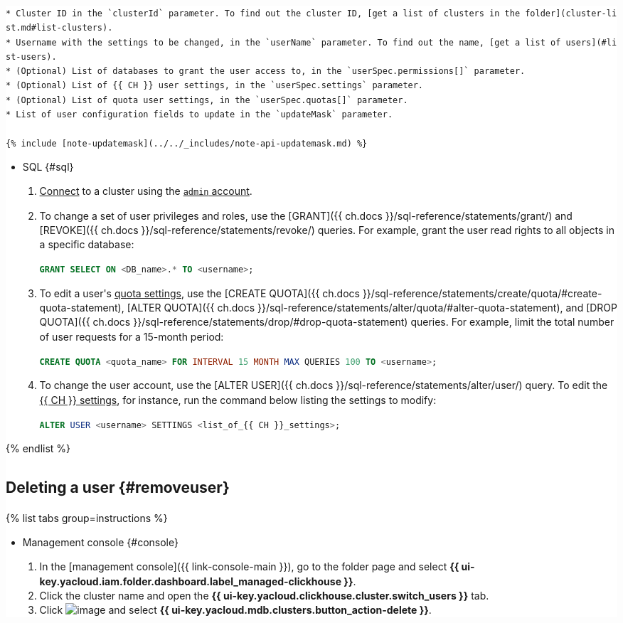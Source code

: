     * Cluster ID in the `clusterId` parameter. To find out the cluster ID, [get a list of clusters in the folder](cluster-list.md#list-clusters).
    * Username with the settings to be changed, in the `userName` parameter. To find out the name, [get a list of users](#list-users).
    * (Optional) List of databases to grant the user access to, in the `userSpec.permissions[]` parameter.
    * (Optional) List of {{ CH }} user settings, in the `userSpec.settings` parameter.
    * (Optional) List of quota user settings, in the `userSpec.quotas[]` parameter.
    * List of user configuration fields to update in the `updateMask` parameter.

    {% include [note-updatemask](../../_includes/note-api-updatemask.md) %}

- SQL {#sql}

  1. [Connect](connect/clients.md) to a cluster using the [`admin` account](#sql-user-management).
  1. To change a set of user privileges and roles, use the [GRANT]({{ ch.docs }}/sql-reference/statements/grant/) and [REVOKE]({{ ch.docs }}/sql-reference/statements/revoke/) queries. For example, grant the user read rights to all objects in a specific database:

      ```sql
      GRANT SELECT ON <DB_name>.* TO <username>;
      ```

  1. To edit a user's [quota settings](../concepts/settings-list.md#quota-settings), use the [CREATE QUOTA]({{ ch.docs }}/sql-reference/statements/create/quota/#create-quota-statement), [ALTER QUOTA]({{ ch.docs }}/sql-reference/statements/alter/quota/#alter-quota-statement), and [DROP QUOTA]({{ ch.docs }}/sql-reference/statements/drop/#drop-quota-statement) queries. For example, limit the total number of user requests for a 15-month period:

      ```sql
      CREATE QUOTA <quota_name> FOR INTERVAL 15 MONTH MAX QUERIES 100 TO <username>;
      ```

  1. To change the user account, use the [ALTER USER]({{ ch.docs }}/sql-reference/statements/alter/user/) query. To edit the [{{ CH }} settings](../concepts/settings-list.md#dbms-user-settings), for instance, run the command below listing the settings to modify:

      ```sql
      ALTER USER <username> SETTINGS <list_of_{{ CH }}_settings>;
      ```

{% endlist %}

## Deleting a user {#removeuser}

{% list tabs group=instructions %}

- Management console {#console}

  1. In the [management console]({{ link-console-main }}), go to the folder page and select **{{ ui-key.yacloud.iam.folder.dashboard.label_managed-clickhouse }}**.
  1. Click the cluster name and open the **{{ ui-key.yacloud.clickhouse.cluster.switch_users }}** tab.
  1. Click ![image](../../_assets/console-icons/ellipsis.svg) and select **{{ ui-key.yacloud.mdb.clusters.button_action-delete }}**.
